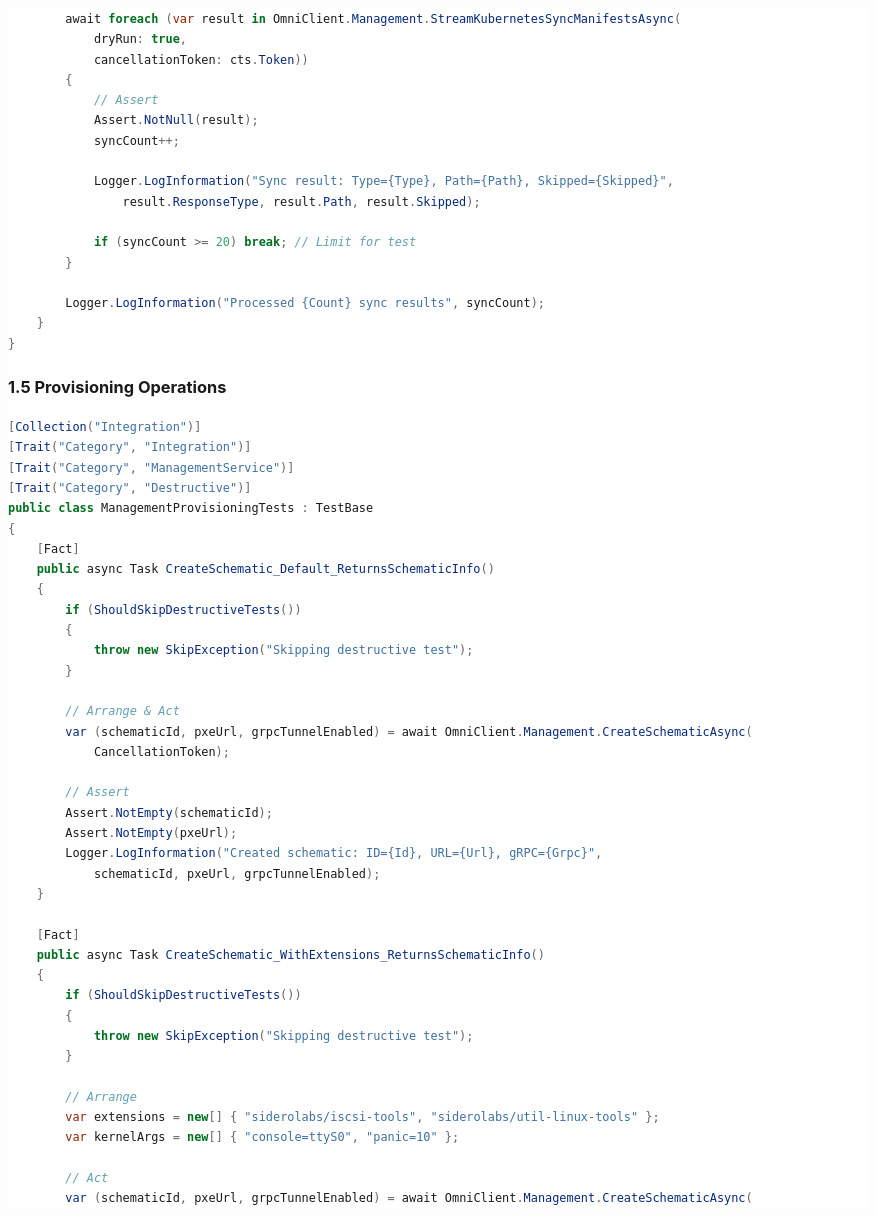 ```csharp
        await foreach (var result in OmniClient.Management.StreamKubernetesSyncManifestsAsync(
            dryRun: true,
            cancellationToken: cts.Token))
        {
            // Assert
            Assert.NotNull(result);
            syncCount++;
            
            Logger.LogInformation("Sync result: Type={Type}, Path={Path}, Skipped={Skipped}",
                result.ResponseType, result.Path, result.Skipped);
            
            if (syncCount >= 20) break; // Limit for test
        }
        
        Logger.LogInformation("Processed {Count} sync results", syncCount);
    }
}
```

### 1.5 Provisioning Operations

```csharp
[Collection("Integration")]
[Trait("Category", "Integration")]
[Trait("Category", "ManagementService")]
[Trait("Category", "Destructive")]
public class ManagementProvisioningTests : TestBase
{
    [Fact]
    public async Task CreateSchematic_Default_ReturnsSchematicInfo()
    {
        if (ShouldSkipDestructiveTests())
        {
            throw new SkipException("Skipping destructive test");
        }
        
        // Arrange & Act
        var (schematicId, pxeUrl, grpcTunnelEnabled) = await OmniClient.Management.CreateSchematicAsync(
            CancellationToken);
        
        // Assert
        Assert.NotEmpty(schematicId);
        Assert.NotEmpty(pxeUrl);
        Logger.LogInformation("Created schematic: ID={Id}, URL={Url}, gRPC={Grpc}",
            schematicId, pxeUrl, grpcTunnelEnabled);
    }
    
    [Fact]
    public async Task CreateSchematic_WithExtensions_ReturnsSchematicInfo()
    {
        if (ShouldSkipDestructiveTests())
        {
            throw new SkipException("Skipping destructive test");
        }
        
        // Arrange
        var extensions = new[] { "siderolabs/iscsi-tools", "siderolabs/util-linux-tools" };
        var kernelArgs = new[] { "console=ttyS0", "panic=10" };
        
        // Act
        var (schematicId, pxeUrl, grpcTunnelEnabled) = await OmniClient.Management.CreateSchematicAsync(
```